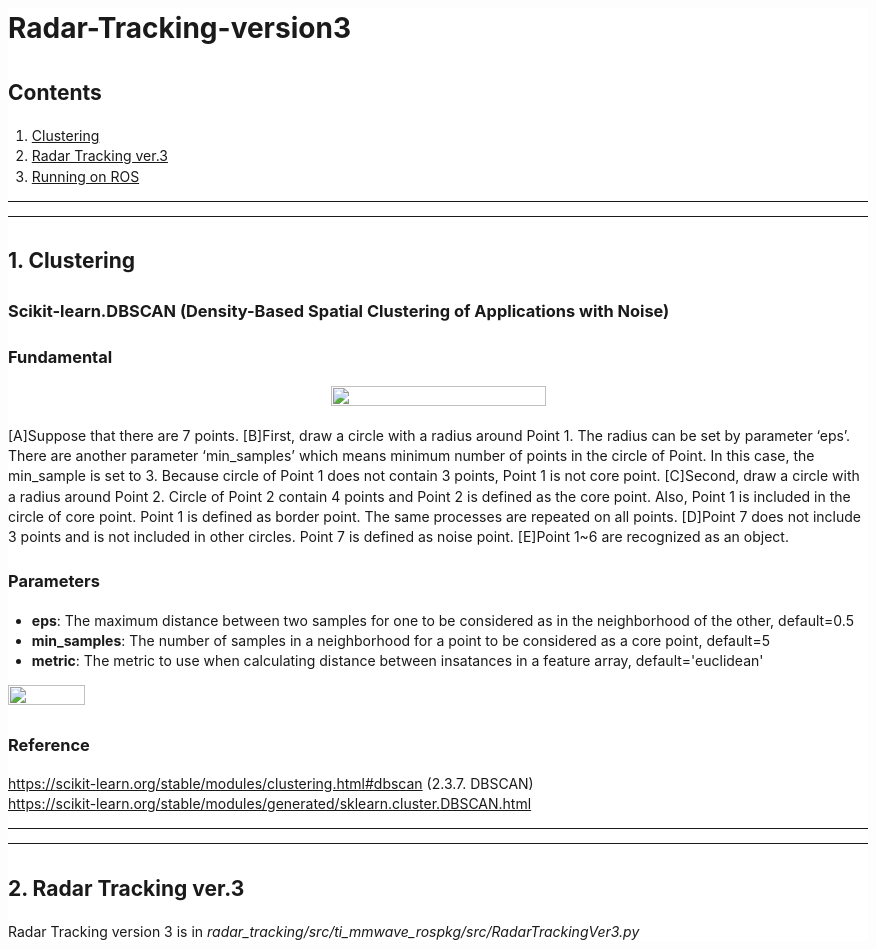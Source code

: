 # Radar-Tracking-version3

## Contents

1. [Clustering](#1-clustering)
2. [Radar Tracking ver.3](#2-radar-tracking-ver3)
3. [Running on ROS](#3-running-on-ros)

---
---

 ## 1. Clustering

 ### Scikit-learn.DBSCAN (Density-Based Spatial Clustering of Applications with Noise)

 
 ### Fundamental
 

 <p align="center"><img src="https://user-images.githubusercontent.com/97038348/171078139-856c053e-b4e2-45b1-9a85-647ec12f37c7.PNG" width="50%" height="50%"/>
 
 [A]Suppose that there are 7 points. [B]First, draw a circle with a radius around Point 1. The radius can be set by parameter ‘eps’. There are another parameter ‘min_samples’ which means minimum number of points in the circle of Point. In this case, the min_sample is set to 3. Because circle of Point 1 does not contain 3 points, Point 1 is not core point. [C]Second, draw a circle with a radius around Point 2. Circle of Point 2 contain 4 points and Point 2 is defined as the core point. Also, Point 1 is included in the circle of core point. Point 1 is defined as border point. The same processes are repeated on all points. [D]Point 7 does not include 3 points and is not included in other circles. Point 7 is defined as noise point. [E]Point 1~6 are recognized as an object. 

 ### Parameters
* **eps**: The maximum distance between two samples for one to be considered as in the neighborhood of the other, default=0.5
* **min_samples**: The number of samples in a neighborhood for a point to be considered as a core point, default=5
* **metric**: The metric to use when calculating distance between insatances in a feature array, default='euclidean'


<img src="https://user-images.githubusercontent.com/97038348/164665803-93d061e6-0b21-4176-8621-e106bf3c597f.png" width="30%" height="30%"/>
    
### Reference
 
https://scikit-learn.org/stable/modules/clustering.html#dbscan   (2.3.7. DBSCAN)   
https://scikit-learn.org/stable/modules/generated/sklearn.cluster.DBSCAN.html
   
 ---
 ---
 ## 2. Radar Tracking ver.3   
 Radar Tracking version 3 is in *radar_tracking/src/ti_mmwave_rospkg/src/RadarTrackingVer3.py*
  